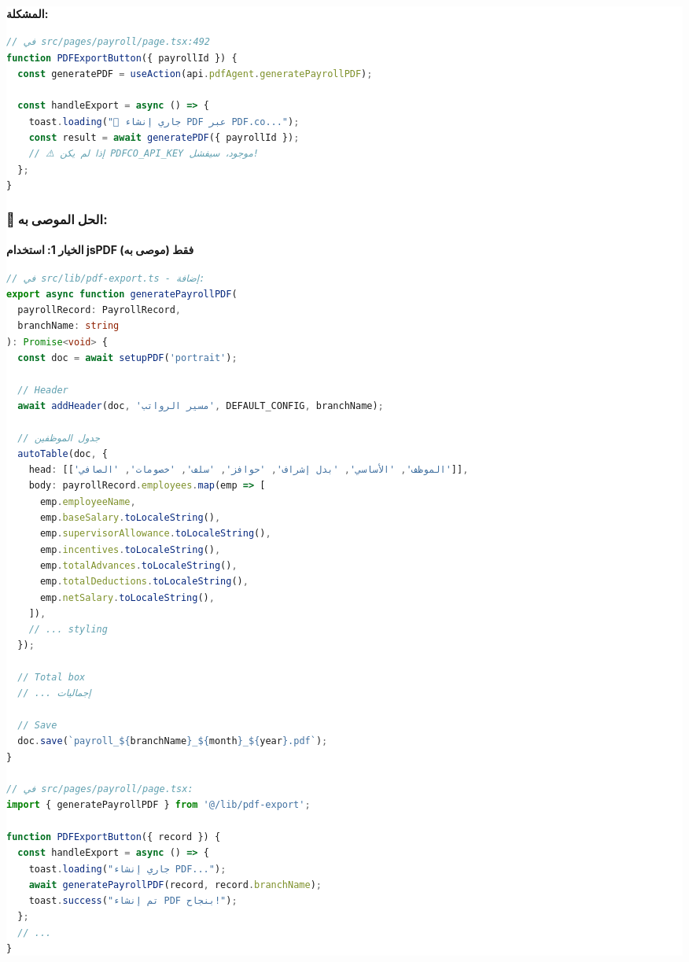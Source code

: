 **المشكلة:**
```typescript
// في src/pages/payroll/page.tsx:492
function PDFExportButton({ payrollId }) {
  const generatePDF = useAction(api.pdfAgent.generatePayrollPDF);

  const handleExport = async () => {
    toast.loading("🔄 جاري إنشاء PDF عبر PDF.co...");
    const result = await generatePDF({ payrollId });
    // ⚠️ إذا لم يكن PDFCO_API_KEY موجود، سيفشل!
  };
}
```

### 🎯 **الحل الموصى به:**

**الخيار 1: استخدام jsPDF فقط (موصى به)**
```typescript
// في src/lib/pdf-export.ts - إضافة:
export async function generatePayrollPDF(
  payrollRecord: PayrollRecord,
  branchName: string
): Promise<void> {
  const doc = await setupPDF('portrait');

  // Header
  await addHeader(doc, 'مسير الرواتب', DEFAULT_CONFIG, branchName);

  // جدول الموظفين
  autoTable(doc, {
    head: [['الموظف', 'الأساسي', 'بدل إشراف', 'حوافز', 'سلف', 'خصومات', 'الصافي']],
    body: payrollRecord.employees.map(emp => [
      emp.employeeName,
      emp.baseSalary.toLocaleString(),
      emp.supervisorAllowance.toLocaleString(),
      emp.incentives.toLocaleString(),
      emp.totalAdvances.toLocaleString(),
      emp.totalDeductions.toLocaleString(),
      emp.netSalary.toLocaleString(),
    ]),
    // ... styling
  });

  // Total box
  // ... إجماليات

  // Save
  doc.save(`payroll_${branchName}_${month}_${year}.pdf`);
}

// في src/pages/payroll/page.tsx:
import { generatePayrollPDF } from '@/lib/pdf-export';

function PDFExportButton({ record }) {
  const handleExport = async () => {
    toast.loading("جاري إنشاء PDF...");
    await generatePayrollPDF(record, record.branchName);
    toast.success("تم إنشاء PDF بنجاح!");
  };
  // ...
}
```

